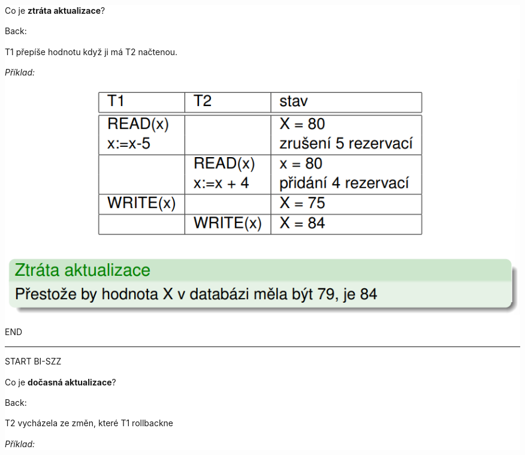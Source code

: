 Co je **ztráta aktualizace**?

Back:

T1 přepíše hodnotu když ji má T2 načtenou.

_Příklad:_
![](../../Assets/Pasted%20image%2020240303112025.png)

END

---


START
BI-SZZ

Co je **dočasná aktualizace**?

Back:

T2 vycházela ze změn, které T1 rollbackne

_Příklad:_